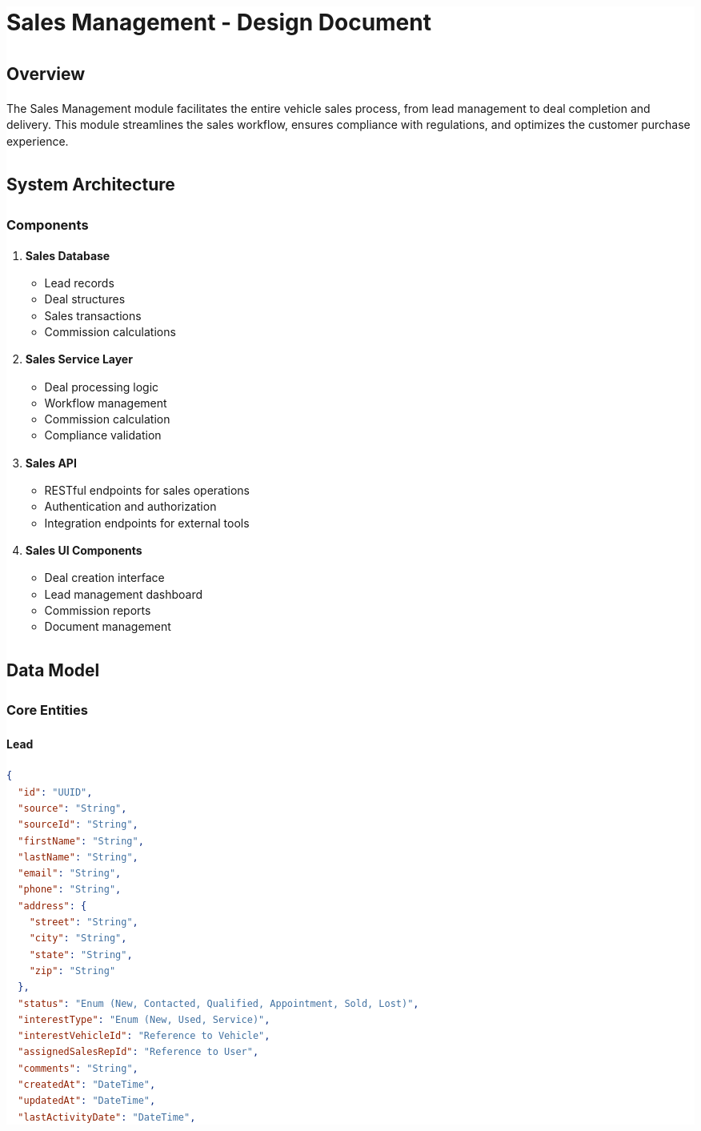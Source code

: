 # Sales Management - Design Document

## Overview
The Sales Management module facilitates the entire vehicle sales process, from lead management to deal completion and delivery. This module streamlines the sales workflow, ensures compliance with regulations, and optimizes the customer purchase experience.

## System Architecture

### Components
1. **Sales Database**
   - Lead records
   - Deal structures
   - Sales transactions
   - Commission calculations

2. **Sales Service Layer**
   - Deal processing logic
   - Workflow management
   - Commission calculation
   - Compliance validation

3. **Sales API**
   - RESTful endpoints for sales operations
   - Authentication and authorization
   - Integration endpoints for external tools

4. **Sales UI Components**
   - Deal creation interface
   - Lead management dashboard
   - Commission reports
   - Document management

## Data Model

### Core Entities

#### Lead
```json
{
  "id": "UUID",
  "source": "String",
  "sourceId": "String",
  "firstName": "String",
  "lastName": "String",
  "email": "String",
  "phone": "String",
  "address": {
    "street": "String",
    "city": "String",
    "state": "String",
    "zip": "String"
  },
  "status": "Enum (New, Contacted, Qualified, Appointment, Sold, Lost)",
  "interestType": "Enum (New, Used, Service)",
  "interestVehicleId": "Reference to Vehicle",
  "assignedSalesRepId": "Reference to User",
  "comments": "String",
  "createdAt": "DateTime",
  "updatedAt": "DateTime",
  "lastActivityDate": "DateTime",
```